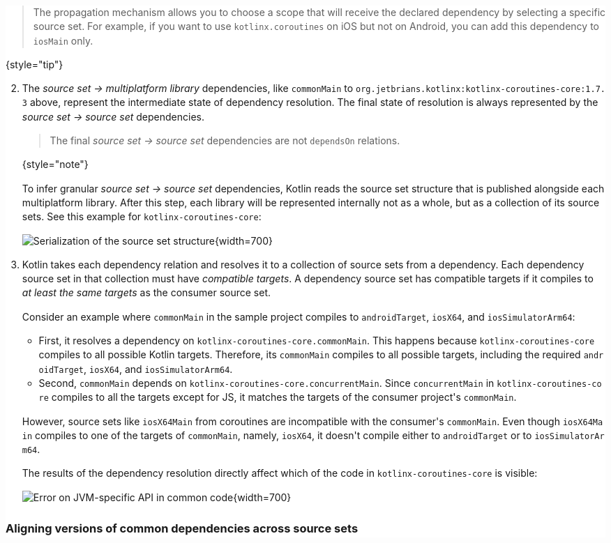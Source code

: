    > The propagation mechanism allows you to choose a scope that will receive the declared dependency by selecting a specific source set.
   > For example, if you want to use `kotlinx.coroutines` on iOS but not on Android, you can add this dependency to `iosMain` only.
   >
   {style="tip"}

2. The _source set → multiplatform library_ dependencies, like `commonMain` to `org.jetbrians.kotlinx:kotlinx-coroutines-core:1.7.3` above,
   represent the intermediate state of dependency resolution. The final state of resolution is always represented
   by the _source set → source set_ dependencies.

   > The final _source set → source set_ dependencies are not `dependsOn` relations.
   >
   {style="note"}

   To infer granular _source set → source set_ dependencies, Kotlin reads the source set structure that is published
   alongside each multiplatform library. After this step, each library will be represented internally not as a whole,
   but as a collection of its source sets. See this example for `kotlinx-coroutines-core`:

   ![Serialization of the source set structure](structure-serialization-diagram.svg){width=700}

3. Kotlin takes each dependency relation and resolves it to a collection of source sets from a dependency.
   Each dependency source set in that collection must have _compatible targets_. A dependency source set
   has compatible targets if it compiles to _at least the same targets_ as the consumer source set.

   Consider an example where `commonMain` in the sample project compiles to `androidTarget`, `iosX64`, and `iosSimulatorArm64`:

    * First, it resolves a dependency on `kotlinx-coroutines-core.commonMain`. This happens because `kotlinx-coroutines-core`
      compiles to all possible Kotlin targets. Therefore, its `commonMain` compiles to all possible targets,
      including the required `androidTarget`, `iosX64`, and `iosSimulatorArm64`.
    * Second, `commonMain` depends on `kotlinx-coroutines-core.concurrentMain`.
      Since `concurrentMain` in `kotlinx-coroutines-core` compiles to all the targets except for JS,
      it matches the targets of the consumer project's `commonMain`.

   However, source sets like `iosX64Main` from coroutines are incompatible with the consumer's `commonMain`.
   Even though `iosX64Main` compiles to one of the targets of `commonMain`, namely, `iosX64`,
   it doesn't compile either to `androidTarget` or to `iosSimulatorArm64`.

   The results of the dependency resolution directly affect which of the code in `kotlinx-coroutines-core` is visible:

   ![Error on JVM-specific API in common code](dependency-resolution-error.png){width=700}

### Aligning versions of common dependencies across source sets
